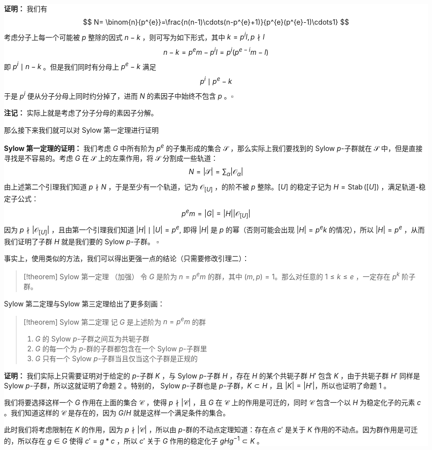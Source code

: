**证明：** 我们有
$$
N= \binom{n}{p^{e}}=\frac{n(n-1)\cdots(n-p^{e}+1)}{p^{e}(p^{e}-1)\cdots1}
$$
考虑分子上每一个可能被 $p$ 整除的因式 $n-k$ ，则可写为如下形式，其中 $k=p^{i}l,\, p \nmid l$ 
$$
n-k=p^{e}m-p^{i}l=p^{i}(p^{e-i}m-l)
$$
即 $p^{i} \mid n-k$ 。但是我们同时有分母上 $p^{e}-k$ 满足
$$
p^{i} \mid p^{e}-k
$$
于是 $p^{i}$ 便从分子分母上同时约分掉了，进而 $N$ 的素因子中始终不包含 $p$ 。$\square$ 

**注记：** 实际上就是考虑了分子分母的素因子分解。

那么接下来我们就可以对 Sylow 第一定理进行证明

**Sylow 第一定理的证明：** 我们考虑 $G$ 中所有阶为 $p^{e}$ 的子集形成的集合 $\mathcal{S}$ ，那么实际上我们要找到的 Sylow $p$-子群就在 $\mathcal{S}$ 中，但是直接寻找是不容易的。考虑 $G$ 在 $\mathcal{S}$ 上的左乘作用，将 $\mathcal{S}$ 分割成一些轨道：
$$
N=\lvert \mathcal{S} \rvert =\sum_{\alpha} \lvert \mathcal{O}_{\alpha} \rvert 
$$
由上述第二个引理我们知道 $p \nmid N$ ，于是至少有一个轨道，记为 $\mathcal{O}_{[U]}$ ，的阶不被 $p$ 整除。$[U]$ 的稳定子记为 $H=\operatorname{Stab}([U])$ ，满足轨道-稳定子公式：
$$
p^{e}m=\lvert G \rvert =\lvert H \rvert \lvert \mathcal{O}_{[U]} \rvert 
$$
因为 $p \nmid \lvert \mathcal{O}_{[U]} \rvert$ ，且由第一个引理我们知道 $\lvert H \rvert \mid \lvert U \rvert=p^{e}$, 即得 $\lvert H \rvert$ 是 $p$ 的幂（否则可能会出现 $\lvert H \rvert=p^{e}k$ 的情况），所以 $\lvert H \rvert=p^{e}$ ，从而我们证明了子群 $H$ 就是我们要的 Sylow $p$-子群。 $\square$ 


事实上，使用类似的方法，我们可以得出更强一点的结论（只需要修改引理二）：

>[!theorem] Sylow 第一定理 （加强）
>令 $G$ 是阶为 $n=p^{e}m$ 的群，其中 $(m,p)=1$。那么对任意的 $1\leq k\leq e$ ，一定存在 $p^{k}$ 阶子群。

Sylow 第二定理与Sylow 第三定理给出了更多刻画：

>[!theorem] Sylow 第二定理
>记 $G$ 是上述阶为 $n=p^{e}m$ 的群
>1. $G$ 的 Sylow $p$-子群之间互为共轭子群
>2. $G$ 的每一个为 $p$-群的子群都包含在一个 Sylow $p$-子群里
>3. $G$ 只有一个 Sylow $p$-子群当且仅当这个子群是正规的

**证明：** 我们实际上只需要证明对于给定的 $p$-子群 $K$ ，与 Sylow $p$-子群 $H$	，存在 $H$ 的某个共轭子群 $H'$ 包含 $K$ ，由于共轭子群 $H'$ 同样是 Sylow $p$-子群，所以这就证明了命题 $2$ 。特别的， Sylow $p$-子群也是 $p$-子群，$K \subset H$ ，且 $\lvert K \rvert=\lvert H' \rvert$，所以也证明了命题 $1$ 。

我们将要选择这样一个 $G$ 作用在上面的集合 $\mathcal{C}$ ，使得 $p \nmid \lvert \mathcal{C} \rvert$ ，且 $G$ 在 $\mathcal{C}$ 上的作用是可迁的，同时 $\mathcal{C}$ 包含一个以 $H$ 为稳定化子的元素 $c$ 。我们知道这样的 $\mathcal{C}$ 是存在的，因为 $G/H$ 就是这样一个满足条件的集合。

此时我们将考虑限制在 $K$ 的作用，因为 $p \nmid \lvert \mathcal{C} \rvert$ ，所以由 $p$-群的不动点定理知道：存在点 $c'$ 是关于 $K$ 作用的不动点。因为群作用是可迁的，所以存在 $g \in G$ 使得 $c'=g*c$ ，所以 $c'$ 关于 $G$ 作用的稳定化子 $gHg^{-1} \subset K$ 。 
